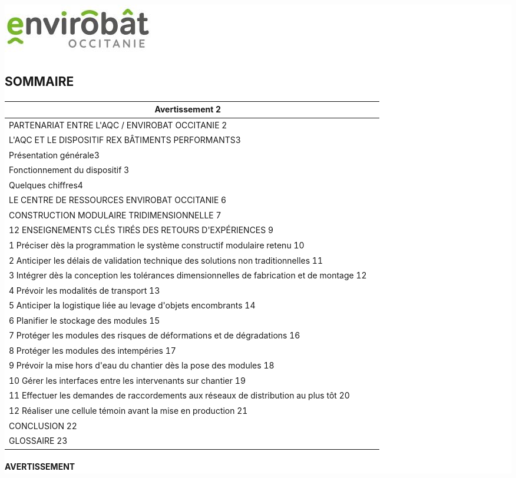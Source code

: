 ![](<images/Construction modulaire tridimensionnelle - 12 enseignements à connaître/_page_0_Picture_6.jpeg>)

## SOMMAIRE

| Avertissement 2                                                                             |  |
|---------------------------------------------------------------------------------------------|--|
| PARTENARIAT ENTRE L'AQC / ENVIROBAT OCCITANIE 2                                             |  |
| L'AQC ET LE DISPOSITIF REX BÂTIMENTS PERFORMANTS3                                           |  |
| Présentation générale3                                                                      |  |
| Fonctionnement du dispositif 3                                                              |  |
| Quelques chiffres4                                                                          |  |
| LE CENTRE DE RESSOURCES ENVIROBAT OCCITANIE 6                                               |  |
| CONSTRUCTION MODULAIRE TRIDIMENSIONNELLE  7                                                 |  |
| 12 ENSEIGNEMENTS CLÉS TIRÉS DES RETOURS D'EXPÉRIENCES 9                                     |  |
| 1 Préciser dès la programmation le système constructif modulaire retenu 10                  |  |
| 2 Anticiper les délais de validation technique des solutions non traditionnelles 11         |  |
| 3 Intégrer dès la conception les tolérances dimensionnelles de fabrication et de montage 12 |  |
| 4 Prévoir les modalités de transport  13                                                    |  |
| 5 Anticiper la logistique liée au levage d'objets encombrants 14                            |  |
| 6 Planifier le stockage des modules 15                                                      |  |
| 7 Protéger les modules des risques de déformations et de dégradations 16                    |  |
| 8 Protéger les modules des intempéries  17                                                  |  |
| 9 Prévoir la mise hors d'eau du chantier dès la pose des modules 18                         |  |
| 10 Gérer les interfaces entre les intervenants sur chantier  19                             |  |
| 11 Effectuer les demandes de raccordements aux réseaux de distribution au plus tôt 20       |  |
| 12 Réaliser une cellule témoin avant la mise en production  21                              |  |
| CONCLUSION  22                                                                              |  |
| GLOSSAIRE  23                                                                               |  |

#### **AVERTISSEMENT**
